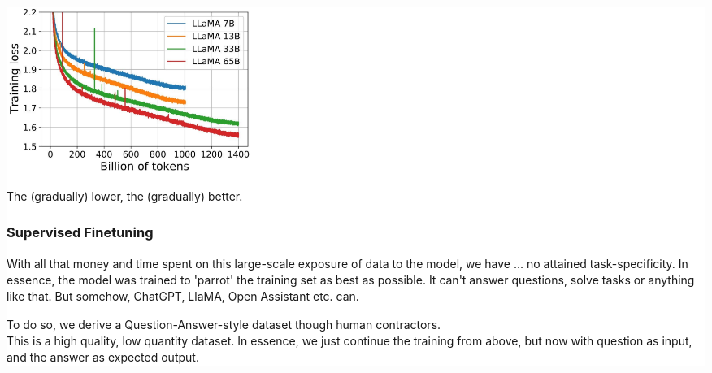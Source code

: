 <img src="images/Pasted%20image%2020231123172258.png" width="300" height="auto"/>

The (gradually) lower, the (gradually) better.

### Supervised Finetuning

With all that money and time spent on this large-scale exposure of data to the model, we have ... no attained task-specificity. In essence, the model was trained to 'parrot' the training set as best as possible. It can't answer questions, solve tasks or anything like that. But somehow, ChatGPT, LlaMA, Open Assistant etc. can.

To do so, we derive a Question-Answer-style dataset though human contractors.<br>This is a high quality, low quantity dataset. In essence, we just continue the training from above, but now with question as input, and the answer as expected output.
